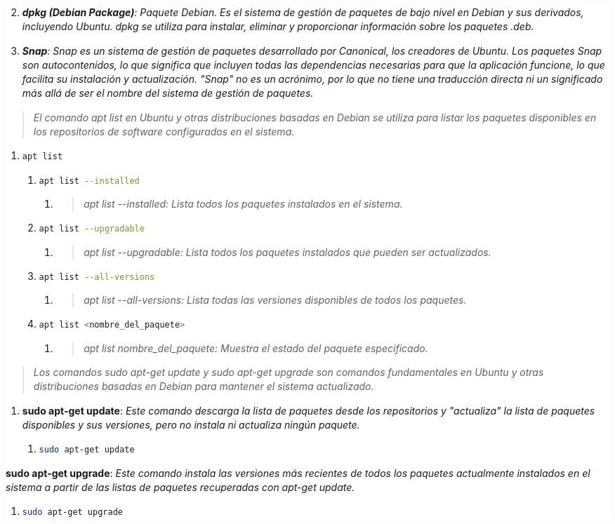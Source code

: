 2. _**dpkg (Debian Package)**: Paquete Debian. Es el sistema de gestión de paquetes de bajo nivel en Debian y sus derivados, incluyendo Ubuntu. dpkg se utiliza para instalar, eliminar y proporcionar información sobre los paquetes .deb._

3. _**Snap**: Snap es un sistema de gestión de paquetes desarrollado por Canonical, los creadores de Ubuntu. Los paquetes Snap son autocontenidos, lo que significa que incluyen todas las dependencias necesarias para que la aplicación funcione, lo que facilita su instalación y actualización. "Snap" no es un acrónimo, por lo que no tiene una traducción directa ni un significado más allá de ser el nombre del sistema de gestión de paquetes._

> _El comando apt list en Ubuntu y otras distribuciones basadas en Debian se utiliza para listar los paquetes disponibles en los repositorios de software configurados en el sistema._

1. ```bash
   apt list
   ```

   1. ```bash
      apt list --installed
      ```

      1. > _apt list --installed: Lista todos los paquetes instalados en el sistema._

   2. ```bash
      apt list --upgradable
      ```

      1. > _apt list --upgradable: Lista todos los paquetes instalados que pueden ser actualizados._

   3. ```bash
      apt list --all-versions
      ```

      1. > _apt list --all-versions: Lista todas las versiones disponibles de todos los paquetes._

   4. ```bash
      apt list <nombre_del_paquete>
      ```

      1. > _apt list nombre_del_paquete: Muestra el estado del paquete especificado._

> _Los comandos sudo apt-get update y sudo apt-get upgrade son comandos fundamentales en Ubuntu y otras distribuciones basadas en Debian para mantener el sistema actualizado._

1. **sudo apt-get update**: _Este comando descarga la lista de paquetes desde los repositorios y "actualiza" la lista de paquetes disponibles y sus versiones, pero no instala ni actualiza ningún paquete._

   1. ```bash
      sudo apt-get update
      ```

**sudo apt-get upgrade**: _Este comando instala las versiones más recientes de todos los paquetes actualmente instalados en el sistema a partir de las listas de paquetes recuperadas con apt-get update._

1. ```bash
   sudo apt-get upgrade
   ```

